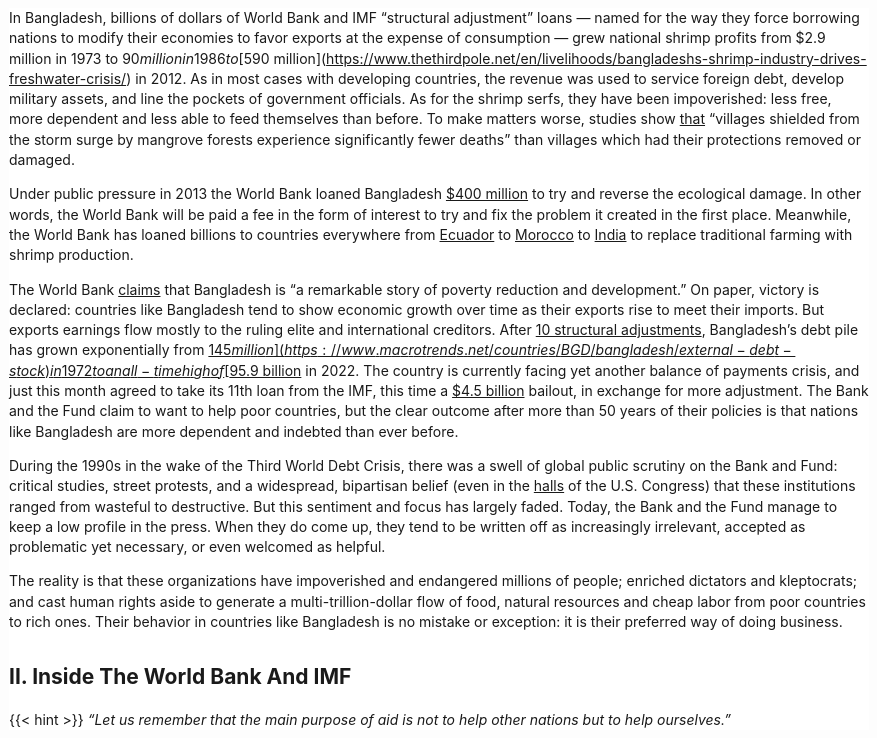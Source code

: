 In Bangladesh, billions of dollars of World Bank and IMF “structural adjustment” loans — named for the way they force borrowing nations to modify their economies to favor exports at the expense of consumption — grew national shrimp profits from $2.9 million in 1973 to $90 million in 1986 to [$590 million](https://www.thethirdpole.net/en/livelihoods/bangladeshs-shrimp-industry-drives-freshwater-crisis/) in 2012. As in most cases with developing countries, the revenue was used to service foreign debt, develop military assets, and line the pockets of government officials. As for the shrimp serfs, they have been impoverished: less free, more dependent and less able to feed themselves than before. To make matters worse, studies show [that](https://www.sciencedaily.com/releases/2009/04/090414172924.htm) “villages shielded from the storm surge by mangrove forests experience significantly fewer deaths” than villages which had their protections removed or damaged.

Under public pressure in 2013 the World Bank loaned Bangladesh [$400 million](https://www.worldbank.org/en/results/2022/08/24/helping-bangladish-protect-its-coastal-communities-from-tidal-flooding-and-storm-surges) to try and reverse the ecological damage. In other words, the World Bank will be paid a fee in the form of interest to try and fix the problem it created in the first place. Meanwhile, the World Bank has loaned billions to countries everywhere from [Ecuador](https://www.citizen.org/article/world-banks-destructive-policies-about-shrimp-farming-endanger-communities-in-developing-countries/) to [Morocco](https://www.worldbank.org/en/news/press-release/2022/05/23/world-bank-support-for-the-development-of-morocco-s-blue-economy) to [India](https://base.d-p-h.info/en/fiches/premierdph/fiche-premierdph-4016.html) to replace traditional farming with shrimp production.

The World Bank [claims](https://www.worldbank.org/en/country/bangladesh/overview) that Bangladesh is “a remarkable story of poverty reduction and development.” On paper, victory is declared: countries like Bangladesh tend to show economic growth over time as their exports rise to meet their imports. But exports earnings flow mostly to the ruling elite and international creditors. After [10 structural adjustments](https://www.imf.org/external/np/fin/tad/extarr2.aspx?memberKey1=55&date1key=2013-11-30), Bangladesh’s debt pile has grown exponentially from [$145 million](https://www.macrotrends.net/countries/BGD/bangladesh/external-debt-stock) in 1972 to an all-time high of [$95.9 billion](https://www.ceicdata.com/en/indicator/bangladesh/external-debt#:~:text=Bangladesh%20External%20Debt%20reached%2095.9,USD%20bn%20in%20Mar%202012.) in 2022. The country is currently facing yet another balance of payments crisis, and just this month agreed to take its 11th loan from the IMF, this time a [$4.5 billion](https://www.imf.org/en/News/Articles/2022/11/08/pr22375-bangladesh) bailout, in exchange for more adjustment. The Bank and the Fund claim to want to help poor countries, but the clear outcome after more than 50 years of their policies is that nations like Bangladesh are more dependent and indebted than ever before.

During the 1990s in the wake of the Third World Debt Crisis, there was a swell of global public scrutiny on the Bank and Fund: critical studies, street protests, and a widespread, bipartisan belief (even in the [halls](https://www.belfercenter.org/sites/default/files/legacy/files/the_american_campaign_for_environmental_reforms_at_the_world_bank.pdf) of the U.S. Congress) that these institutions ranged from wasteful to destructive. But this sentiment and focus has largely faded. Today, the Bank and the Fund manage to keep a low profile in the press. When they do come up, they tend to be written off as increasingly irrelevant, accepted as problematic yet necessary, or even welcomed as helpful.

The reality is that these organizations have impoverished and endangered millions of people; enriched dictators and kleptocrats; and cast human rights aside to generate a multi-trillion-dollar flow of food, natural resources and cheap labor from poor countries to rich ones. Their behavior in countries like Bangladesh is no mistake or exception: it is their preferred way of doing business.

## II. Inside The World Bank And IMF

{{< hint >}}
_“Let us remember that the main purpose of aid is not to help other nations but to help ourselves.”_
